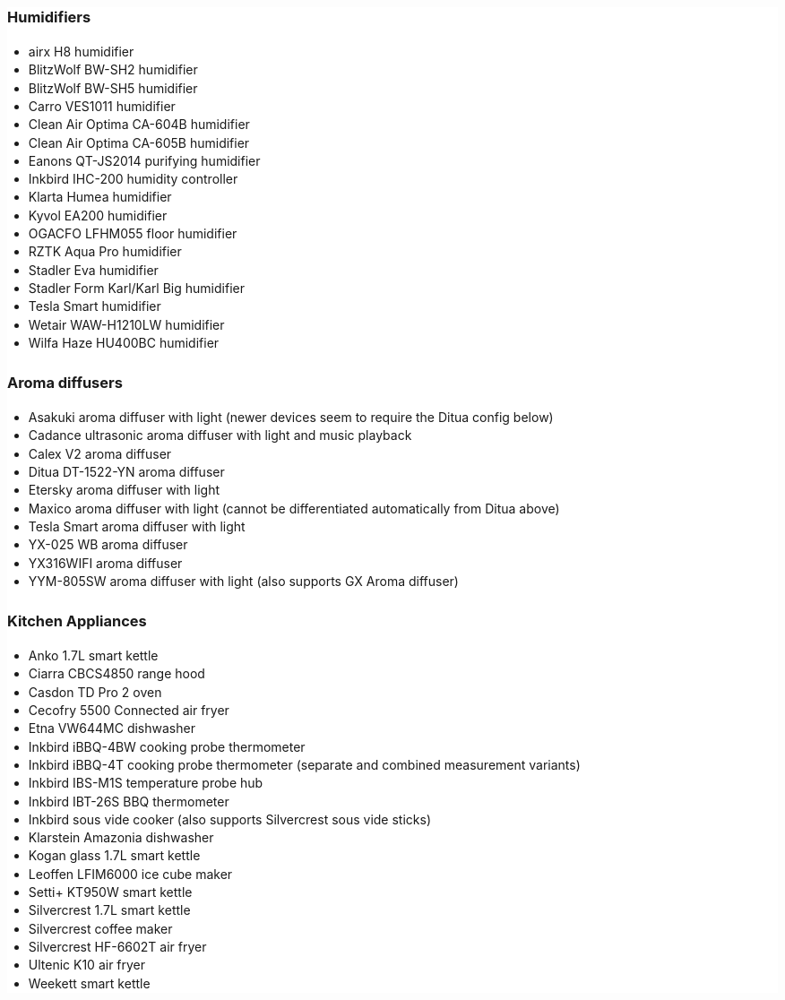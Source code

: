 
### Humidifiers

- airx H8 humidifier
- BlitzWolf BW-SH2 humidifier
- BlitzWolf BW-SH5 humidifier
- Carro VES1011 humidifier
- Clean Air Optima CA-604B humidifier
- Clean Air Optima CA-605B humidifier
- Eanons QT-JS2014 purifying humidifier
- Inkbird IHC-200 humidity controller
- Klarta Humea humidifier
- Kyvol EA200 humidifier
- OGACFO LFHM055 floor humidifier
- RZTK Aqua Pro humidifier
- Stadler Eva humidifier
- Stadler Form Karl/Karl Big humidifier
- Tesla Smart humidifier
- Wetair WAW-H1210LW humidifier
- Wilfa Haze HU400BC humidifier

### Aroma diffusers

- Asakuki aroma diffuser with light (newer devices seem to require the Ditua config below)
- Cadance ultrasonic aroma diffuser with light and music playback
- Calex V2 aroma diffuser
- Ditua DT-1522-YN aroma diffuser
- Etersky aroma diffuser with light
- Maxico aroma diffuser with light (cannot be differentiated automatically from Ditua above)
- Tesla Smart aroma diffuser with light
- YX-025 WB aroma diffuser
- YX316WIFI aroma diffuser
- YYM-805SW aroma diffuser with light (also supports GX Aroma diffuser)

### Kitchen Appliances

- Anko 1.7L smart kettle
- Ciarra CBCS4850 range hood
- Casdon TD Pro 2 oven
- Cecofry 5500 Connected air fryer
- Etna VW644MC dishwasher
- Inkbird iBBQ-4BW cooking probe thermometer
- Inkbird iBBQ-4T cooking probe thermometer (separate and combined measurement variants)
- Inkbird IBS-M1S temperature probe hub
- Inkbird IBT-26S BBQ thermometer
- Inkbird sous vide cooker (also supports Silvercrest sous vide sticks)
- Klarstein Amazonia dishwasher
- Kogan glass 1.7L smart kettle
- Leoffen LFIM6000 ice cube maker
- Setti+ KT950W smart kettle
- Silvercrest 1.7L smart kettle
- Silvercrest coffee maker
- Silvercrest HF-6602T air fryer
- Ultenic K10 air fryer
- Weekett smart kettle
